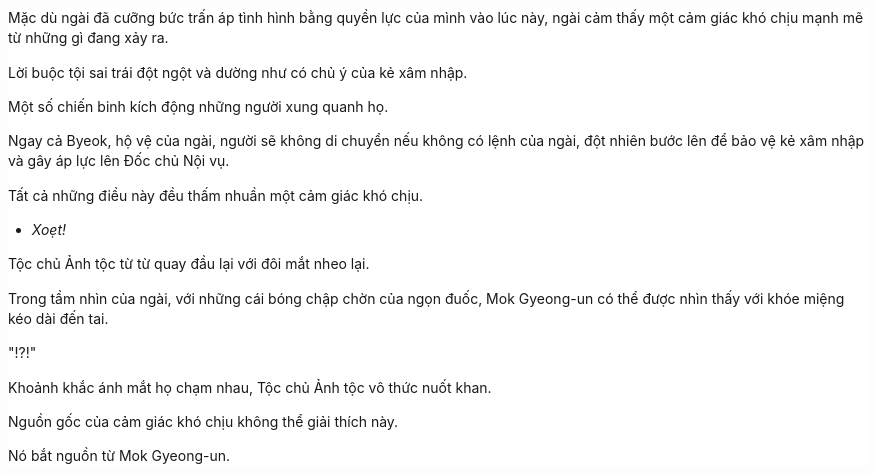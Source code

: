 Mặc dù ngài đã cưỡng bức trấn áp tình hình bằng quyền lực của mình vào lúc này, ngài cảm thấy một cảm giác khó chịu mạnh mẽ từ những gì đang xảy ra.

Lời buộc tội sai trái đột ngột và dường như có chủ ý của kẻ xâm nhập.

Một số chiến binh kích động những người xung quanh họ.

Ngay cả Byeok, hộ vệ của ngài, người sẽ không di chuyển nếu không có lệnh của ngài, đột nhiên bước lên để bảo vệ kẻ xâm nhập và gây áp lực lên Đốc chủ Nội vụ.

Tất cả những điều này đều thấm nhuần một cảm giác khó chịu.

- *Xoẹt!*

Tộc chủ Ảnh tộc từ từ quay đầu lại với đôi mắt nheo lại.

Trong tầm nhìn của ngài, với những cái bóng chập chờn của ngọn đuốc, Mok Gyeong-un có thể được nhìn thấy với khóe miệng kéo dài đến tai.

"!?!"

Khoảnh khắc ánh mắt họ chạm nhau, Tộc chủ Ảnh tộc vô thức nuốt khan.

Nguồn gốc của cảm giác khó chịu không thể giải thích này.

Nó bắt nguồn từ Mok Gyeong-un.